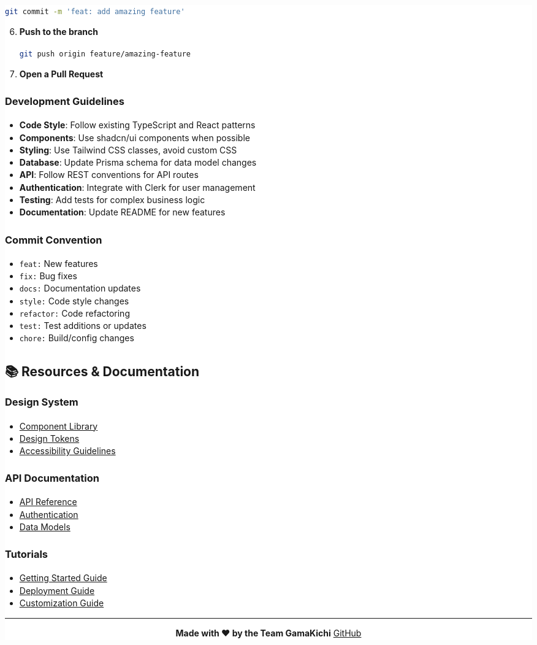    ```bash
   git commit -m 'feat: add amazing feature'
   ```

6. **Push to the branch**

   ```bash
   git push origin feature/amazing-feature
   ```

7. **Open a Pull Request**

### Development Guidelines

- **Code Style**: Follow existing TypeScript and React patterns
- **Components**: Use shadcn/ui components when possible
- **Styling**: Use Tailwind CSS classes, avoid custom CSS
- **Database**: Update Prisma schema for data model changes
- **API**: Follow REST conventions for API routes
- **Authentication**: Integrate with Clerk for user management
- **Testing**: Add tests for complex business logic
- **Documentation**: Update README for new features

### Commit Convention

- `feat:` New features
- `fix:` Bug fixes
- `docs:` Documentation updates
- `style:` Code style changes
- `refactor:` Code refactoring
- `test:` Test additions or updates
- `chore:` Build/config changes

## 📚 Resources & Documentation

### Design System

- [Component Library](./docs/components.md)
- [Design Tokens](./docs/design-tokens.md)
- [Accessibility Guidelines](./docs/accessibility.md)

### API Documentation

- [API Reference](./docs/api.md)
- [Authentication](./docs/auth.md)
- [Data Models](./docs/models.md)

### Tutorials

- [Getting Started Guide](./docs/getting-started.md)
- [Deployment Guide](./docs/deployment.md)
- [Customization Guide](./docs/customization.md)

---

<div align="center">

**Made with ❤️ by the Team GamaKichi**
[GitHub](https://github.com/curtainteddy/lspp-swipetank)

</div>
